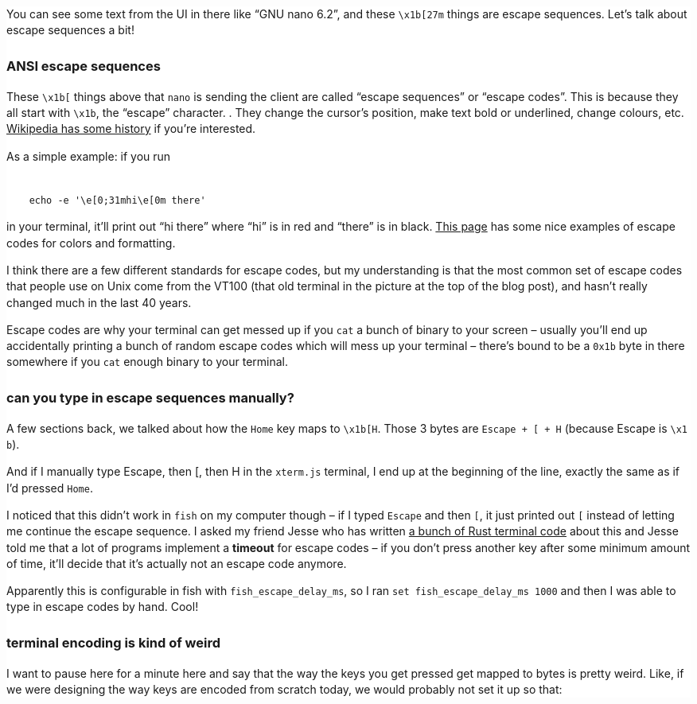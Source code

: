 ```

```

You can see some text from the UI in there like “GNU nano 6.2”, and these `\x1b[27m` things are escape sequences. Let’s talk about escape sequences a bit!

### ANSI escape sequences

These `\x1b[` things above that `nano` is sending the client are called “escape sequences” or “escape codes”. This is because they all start with `\x1b`, the “escape” character. . They change the cursor’s position, make text bold or underlined, change colours, etc. [Wikipedia has some history][7] if you’re interested.

As a simple example: if you run

```

    echo -e '\e[0;31mhi\e[0m there'

```

in your terminal, it’ll print out “hi there” where “hi” is in red and “there” is in black. [This page][8] has some nice examples of escape codes for colors and formatting.

I think there are a few different standards for escape codes, but my understanding is that the most common set of escape codes that people use on Unix come from the VT100 (that old terminal in the picture at the top of the blog post), and hasn’t really changed much in the last 40 years.

Escape codes are why your terminal can get messed up if you `cat` a bunch of binary to your screen – usually you’ll end up accidentally printing a bunch of random escape codes which will mess up your terminal – there’s bound to be a `0x1b` byte in there somewhere if you `cat` enough binary to your terminal.

### can you type in escape sequences manually?

A few sections back, we talked about how the `Home` key maps to `\x1b[H`. Those 3 bytes are `Escape + [ + H` (because Escape is `\x1b`).

And if I manually type Escape, then [, then H in the `xterm.js` terminal, I end up at the beginning of the line, exactly the same as if I’d pressed `Home`.

I noticed that this didn’t work in `fish` on my computer though – if I typed `Escape` and then `[`, it just printed out `[` instead of letting me continue the escape sequence. I asked my friend Jesse who has written [a bunch of Rust terminal code][9] about this and Jesse told me that a lot of programs implement a **timeout** for escape codes – if you don’t press another key after some minimum amount of time, it’ll decide that it’s actually not an escape code anymore.

Apparently this is configurable in fish with `fish_escape_delay_ms`, so I ran `set fish_escape_delay_ms 1000` and then I was able to type in escape codes by hand. Cool!

### terminal encoding is kind of weird

I want to pause here for a minute here and say that the way the keys you get pressed get mapped to bytes is pretty weird. Like, if we were designing the way keys are encoded from scratch today, we would probably not set it up so that:


[#]: subject: "What happens when you press a key in your terminal?"
[#]: via: "https://jvns.ca/blog/2022/07/20/pseudoterminals/"
[#]: author: "Julia Evans https://jvns.ca/"
[#]: collector: "lujun9972"
[#]: translator: " "
[#]: reviewer: " "
[#]: publisher: " "
[#]: url: " "
[a]: https://jvns.ca/
[b]: https://github.com/lujun9972
[1]: https://xtermjs.org/
[2]: https://upload.wikimedia.org/wikipedia/commons/thumb/9/99/DEC_VT100_terminal.jpg/512px-DEC_VT100_terminal.jpg
[3]: https://commons.wikimedia.org/wiki/File:DEC_VT100_terminal.jpg (Jason Scott, CC BY 2.0 <https://creativecommons.org/licenses/by/2.0>, via Wikimedia Commons)
[4]: https://livingcomputers.org/
[5]: https://github.com/freman/goterm
[6]: https://github.com/jvns/goterm
[7]: https://en.wikipedia.org/wiki/ANSI_escape_code
[8]: https://misc.flogisoft.com/bash/tip_colors_and_formatting
[9]: https://github.com/doy/vt100-rust
[10]: https://github.com/freman/goterm/blob/a644c10e180ce8af789ea3e4e4892dcf078e97e2/main.go#L110-L115
[11]: https://github.com/doy/
